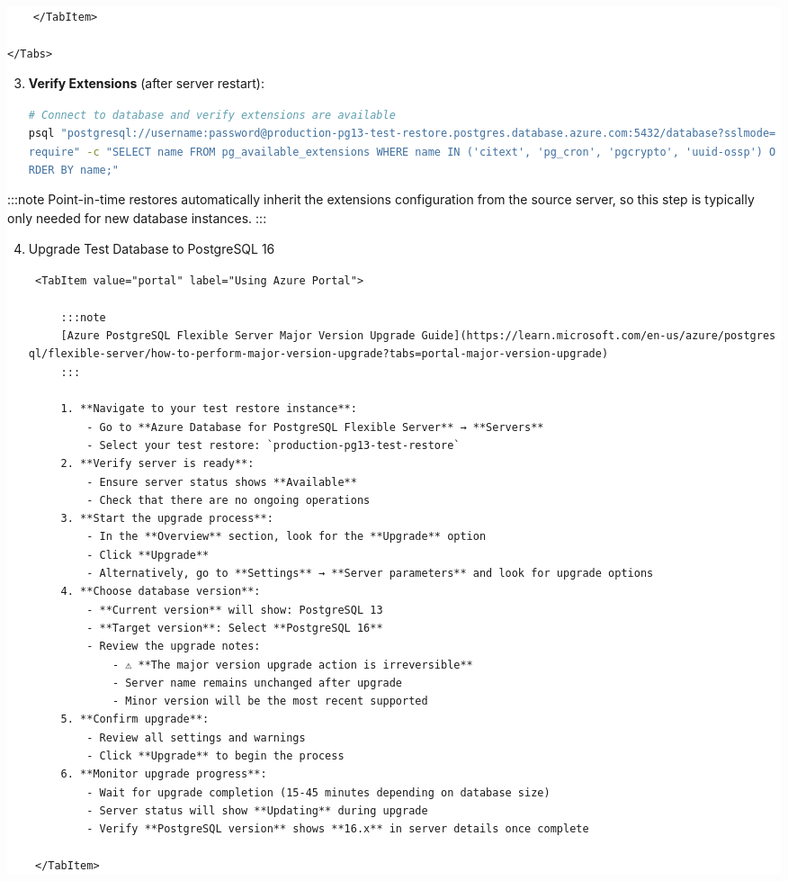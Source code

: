         </TabItem>

    </Tabs>

3. **Verify Extensions** (after server restart):
   ```bash
   # Connect to database and verify extensions are available
   psql "postgresql://username:password@production-pg13-test-restore.postgres.database.azure.com:5432/database?sslmode=require" -c "SELECT name FROM pg_available_extensions WHERE name IN ('citext', 'pg_cron', 'pgcrypto', 'uuid-ossp') ORDER BY name;"
   ```

:::note 
Point-in-time restores automatically inherit the extensions configuration from the source server, so this step is typically only needed for new database instances.
:::

4. Upgrade Test Database to PostgreSQL 16

    <Tabs>

        <TabItem value="portal" label="Using Azure Portal"> 

            :::note
            [Azure PostgreSQL Flexible Server Major Version Upgrade Guide](https://learn.microsoft.com/en-us/azure/postgresql/flexible-server/how-to-perform-major-version-upgrade?tabs=portal-major-version-upgrade)
            :::

            1. **Navigate to your test restore instance**:
                - Go to **Azure Database for PostgreSQL Flexible Server** → **Servers**
                - Select your test restore: `production-pg13-test-restore`
            2. **Verify server is ready**:
                - Ensure server status shows **Available**
                - Check that there are no ongoing operations
            3. **Start the upgrade process**:
                - In the **Overview** section, look for the **Upgrade** option
                - Click **Upgrade**
                - Alternatively, go to **Settings** → **Server parameters** and look for upgrade options
            4. **Choose database version**:
                - **Current version** will show: PostgreSQL 13
                - **Target version**: Select **PostgreSQL 16**
                - Review the upgrade notes:
                    - ⚠️ **The major version upgrade action is irreversible**
                    - Server name remains unchanged after upgrade
                    - Minor version will be the most recent supported
            5. **Confirm upgrade**:
                - Review all settings and warnings
                - Click **Upgrade** to begin the process
            6. **Monitor upgrade progress**:
                - Wait for upgrade completion (15-45 minutes depending on database size)
                - Server status will show **Updating** during upgrade
                - Verify **PostgreSQL version** shows **16.x** in server details once complete

        </TabItem>
